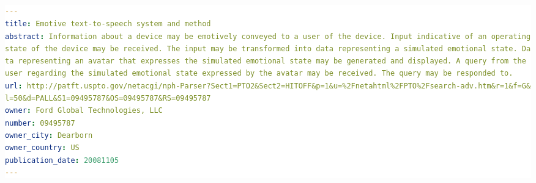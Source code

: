 ```yaml
---
title: Emotive text-to-speech system and method
abstract: Information about a device may be emotively conveyed to a user of the device. Input indicative of an operating state of the device may be received. The input may be transformed into data representing a simulated emotional state. Data representing an avatar that expresses the simulated emotional state may be generated and displayed. A query from the user regarding the simulated emotional state expressed by the avatar may be received. The query may be responded to.
url: http://patft.uspto.gov/netacgi/nph-Parser?Sect1=PTO2&Sect2=HITOFF&p=1&u=%2Fnetahtml%2FPTO%2Fsearch-adv.htm&r=1&f=G&l=50&d=PALL&S1=09495787&OS=09495787&RS=09495787
owner: Ford Global Technologies, LLC
number: 09495787
owner_city: Dearborn
owner_country: US
publication_date: 20081105
---
```

